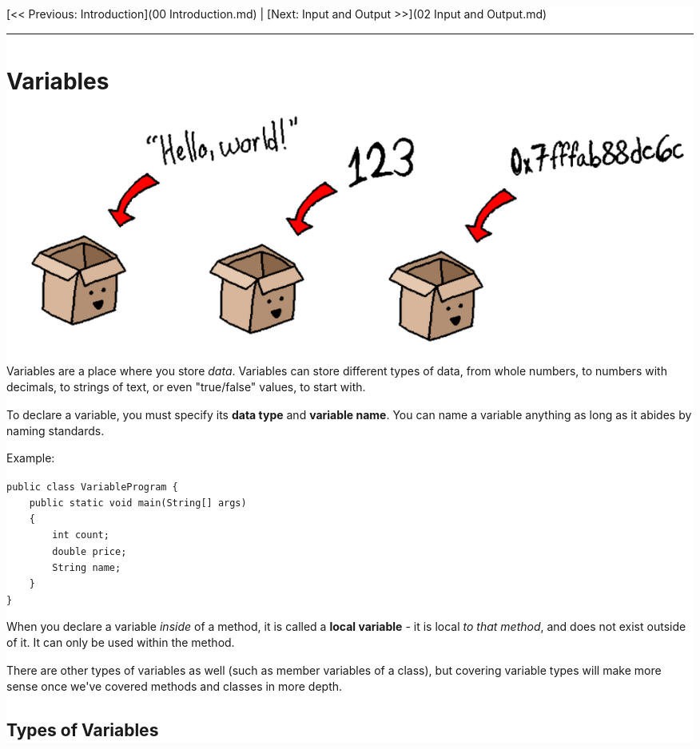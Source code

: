 [<< Previous: Introduction](00 Introduction.md) | [Next:  Input and Output >>](02 Input and Output.md)

---

# Variables

![Picture of boxes as variables](images/variables.png)

Variables are a place where you store *data*. Variables can store different types
of data, from whole numbers, to numbers with decimals, to strings of text, or
even "true/false" values, to start with.

To declare a variable, you must specify its **data type** and **variable name**.
You can name a variable anything as long as it abides by naming standards.

Example:

	public class VariableProgram {
		public static void main(String[] args)
		{
			int count;
			double price;
			String name;
		}
	}

	
When you declare a variable *inside* of a method, it is called a **local variable** -
it is local *to that method*, and does not exist outside of it. It can only be used
within the method.

There are other types of variables as well (such as member variables of a class), but covering variable types
will make more sense once we've covered methods and classes in more depth.

## Types of Variables
